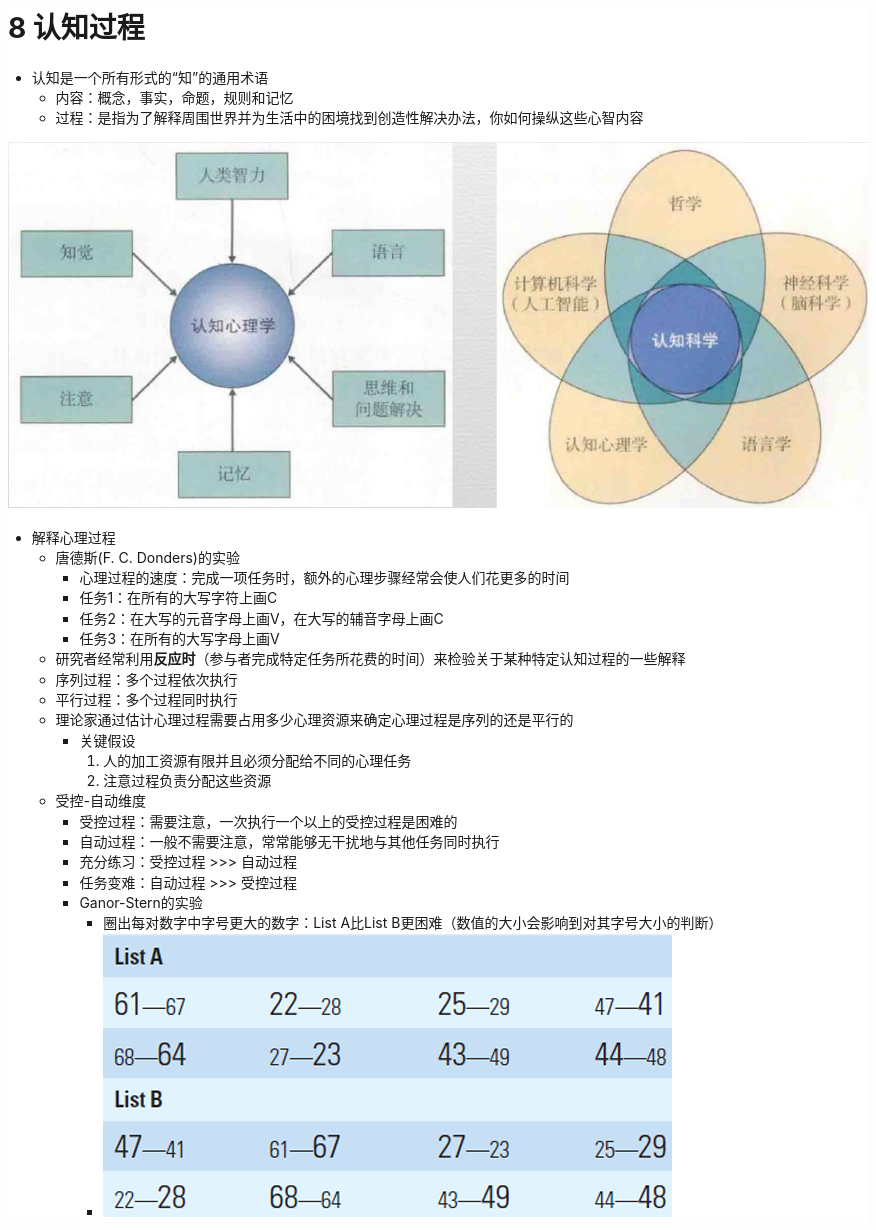 # 8 认知过程

- 认知是一个所有形式的“知”的通用术语
  - 内容：概念，事实，命题，规则和记忆
  - 过程：是指为了解释周围世界并为生活中的困境找到创造性解决办法，你如何操纵这些心智内容

![image-20241117141820199](gp.assets/image-20241117141820199.png)

- 解释心理过程
  - 唐德斯(F. C. Donders)的实验
    - 心理过程的速度：完成一项任务时，额外的心理步骤经常会使人们花更多的时间
    - 任务1：在所有的大写字符上画C
    - 任务2：在大写的元音字母上画V，在大写的辅音字母上画C
    - 任务3：在所有的大写字母上画V
  - 研究者经常利用**反应时**（参与者完成特定任务所花费的时间）来检验关于某种特定认知过程的一些解释
  - 序列过程：多个过程依次执行
  - 平行过程：多个过程同时执行
  - 理论家通过估计心理过程需要占用多少心理资源来确定心理过程是序列的还是平行的
    - 关键假设
      1. 人的加工资源有限并且必须分配给不同的心理任务
      1. 注意过程负责分配这些资源
  - 受控-自动维度
    - 受控过程：需要注意，一次执行一个以上的受控过程是困难的
    - 自动过程：一般不需要注意，常常能够无干扰地与其他任务同时执行
    - 充分练习：受控过程 >>> 自动过程
    - 任务变难：自动过程 >>> 受控过程
    - Ganor-Stern的实验
      - 圈出每对数字中字号更大的数字：List A比List B更困难（数值的大小会影响到对其字号大小的判断）
      - ![image-20241117144247929](gp.assets/image-20241117144247929.png)
  